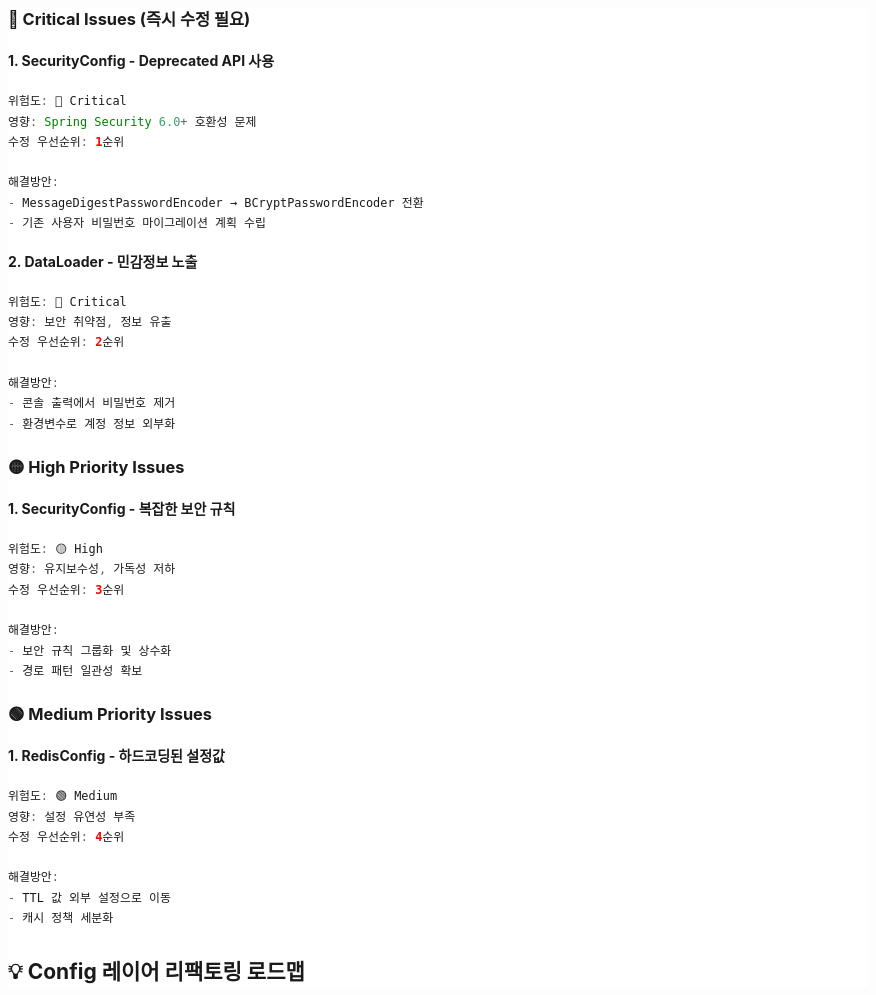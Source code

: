 ### **🔴 Critical Issues (즉시 수정 필요)**

#### 1. **SecurityConfig - Deprecated API 사용**
```java
위험도: 🔴 Critical
영향: Spring Security 6.0+ 호환성 문제
수정 우선순위: 1순위

해결방안:
- MessageDigestPasswordEncoder → BCryptPasswordEncoder 전환
- 기존 사용자 비밀번호 마이그레이션 계획 수립
```

#### 2. **DataLoader - 민감정보 노출**
```java
위험도: 🔴 Critical  
영향: 보안 취약점, 정보 유출
수정 우선순위: 2순위

해결방안:
- 콘솔 출력에서 비밀번호 제거
- 환경변수로 계정 정보 외부화
```

### **🟡 High Priority Issues**

#### 1. **SecurityConfig - 복잡한 보안 규칙**
```java
위험도: 🟡 High
영향: 유지보수성, 가독성 저하
수정 우선순위: 3순위

해결방안:
- 보안 규칙 그룹화 및 상수화
- 경로 패턴 일관성 확보
```

### **🟢 Medium Priority Issues**

#### 1. **RedisConfig - 하드코딩된 설정값**
```java
위험도: 🟢 Medium
영향: 설정 유연성 부족
수정 우선순위: 4순위

해결방안:
- TTL 값 외부 설정으로 이동
- 캐시 정책 세분화
```

## 💡 **Config 레이어 리팩토링 로드맵**
